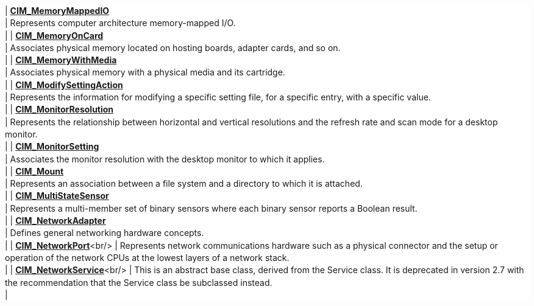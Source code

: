 | [**CIM\_MemoryMappedIO**](https://docs.microsoft.com/windows/desktop/CIMWin32Prov/cim-memorymappedio)<br/>                                             | Represents computer architecture memory-mapped I/O.<br/>                                                                                                                                                                                                                                                                                                                                        |
| [**CIM\_MemoryOnCard**](https://docs.microsoft.com/windows/desktop/CIMWin32Prov/cim-memoryoncard)<br/>                                                 | Associates physical memory located on hosting boards, adapter cards, and so on.<br/>                                                                                                                                                                                                                                                                                                            |
| [**CIM\_MemoryWithMedia**](https://docs.microsoft.com/windows/desktop/CIMWin32Prov/cim-memorywithmedia)<br/>                                           | Associates physical memory with a physical media and its cartridge.<br/>                                                                                                                                                                                                                                                                                                                        |
| [**CIM\_ModifySettingAction**](https://docs.microsoft.com/windows/desktop/CIMWin32Prov/cim-modifysettingaction)<br/>                                   | Represents the information for modifying a specific setting file, for a specific entry, with a specific value.<br/>                                                                                                                                                                                                                                                                             |
| [**CIM\_MonitorResolution**](https://docs.microsoft.com/windows/desktop/CIMWin32Prov/cim-monitorresolution)<br/>                                       | Represents the relationship between horizontal and vertical resolutions and the refresh rate and scan mode for a desktop monitor.<br/>                                                                                                                                                                                                                                                          |
| [**CIM\_MonitorSetting**](https://docs.microsoft.com/windows/desktop/CIMWin32Prov/cim-monitorsetting)<br/>                                             | Associates the monitor resolution with the desktop monitor to which it applies.<br/>                                                                                                                                                                                                                                                                                                            |
| [**CIM\_Mount**](https://docs.microsoft.com/windows/desktop/CIMWin32Prov/cim-mount)<br/>                                                               | Represents an association between a file system and a directory to which it is attached.<br/>                                                                                                                                                                                                                                                                                                   |
| [**CIM\_MultiStateSensor**](https://docs.microsoft.com/windows/desktop/CIMWin32Prov/cim-multistatesensor)<br/>                                         | Represents a multi-member set of binary sensors where each binary sensor reports a Boolean result.<br/>                                                                                                                                                                                                                                                                                         |
| [**CIM\_NetworkAdapter**](https://docs.microsoft.com/windows/desktop/CIMWin32Prov/cim-networkadapter)<br/>                                             | Defines general networking hardware concepts.<br/>                                                                                                                                                                                                                                                                                                                                              |
| [**CIM\_NetworkPort**](https://docs.microsoft.com/previous-versions//cc136873(v=vs.85))<br/>                                                        | Represents network communications hardware such as a physical connector and the setup or operation of the network CPUs at the lowest layers of a network stack.<br/>                                                                                                                                                                                                                            |
| [**CIM\_NetworkService**](https://docs.microsoft.com/previous-versions//cc136875(v=vs.85))<br/>                                                  | This is an abstract base class, derived from the Service class. It is deprecated in version 2.7 with the recommendation that the Service class be subclassed instead.<br/>                                                                                                                                                                                                                      |